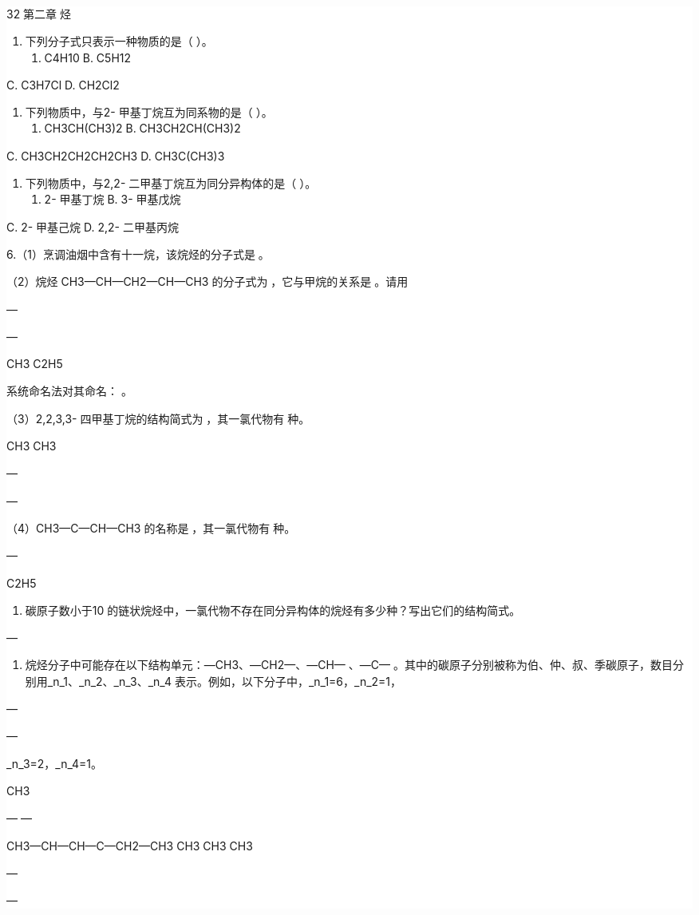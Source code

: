 32 第二章 烃

1. 下列分子式只表示一种物质的是（ ）。
    1. C4H10 B. C5H12

C. C3H7Cl D. CH2Cl2

1. 下列物质中，与2- 甲基丁烷互为同系物的是（ ）。
    1. CH3CH(CH3)2 B. CH3CH2CH(CH3)2

C. CH3CH2CH2CH2CH3 D. CH3C(CH3)3

1. 下列物质中，与2,2- 二甲基丁烷互为同分异构体的是（ ）。
    1. 2- 甲基丁烷 B. 3- 甲基戊烷

C. 2- 甲基己烷 D. 2,2- 二甲基丙烷

6.（1）烹调油烟中含有十一烷，该烷烃的分子式是 。

（2）烷烃 CH3—CH—CH2—CH—CH3 的分子式为 ，它与甲烷的关系是 。请用

—

—

CH3 C2H5

系统命名法对其命名： 。

（3）2,2,3,3- 四甲基丁烷的结构简式为 ，其一氯代物有 种。

CH3 CH3

—

—

（4）CH3—C—CH—CH3 的名称是 ，其一氯代物有 种。

—

C2H5

1. 碳原子数小于10 的链状烷烃中，一氯代物不存在同分异构体的烷烃有多少种？写出它们的结构简式。

—

1. 烷烃分子中可能存在以下结构单元：—CH3、—CH2—、—CH— 、—C— 。其中的碳原子分别被称为伯、仲、叔、季碳原子，数目分别用_n_1、_n_2、_n_3、_n_4 表示。例如，以下分子中，_n_1=6，_n_2=1，

—

—

_n_3=2，_n_4=1。

CH3

— —

CH3—CH—CH—C—CH2—CH3 CH3 CH3 CH3

—

—
